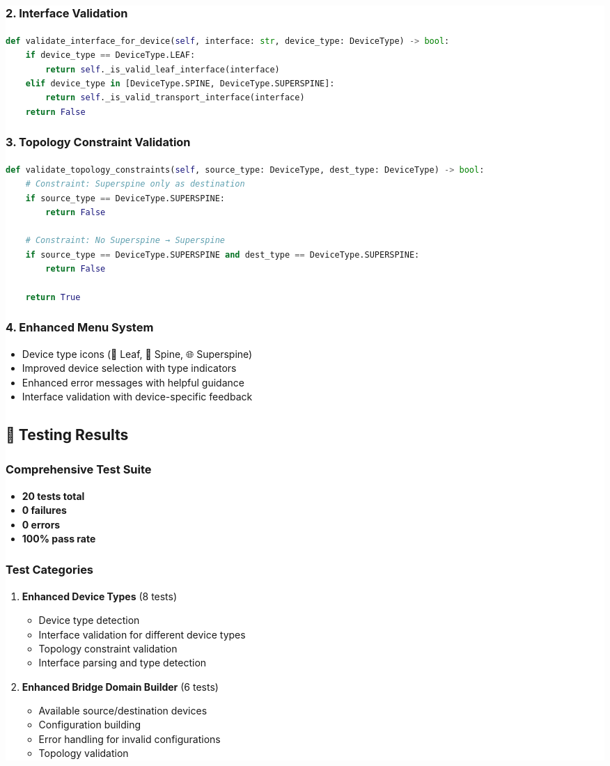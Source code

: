 ### **2. Interface Validation**

```python
def validate_interface_for_device(self, interface: str, device_type: DeviceType) -> bool:
    if device_type == DeviceType.LEAF:
        return self._is_valid_leaf_interface(interface)
    elif device_type in [DeviceType.SPINE, DeviceType.SUPERSPINE]:
        return self._is_valid_transport_interface(interface)
    return False
```

### **3. Topology Constraint Validation**

```python
def validate_topology_constraints(self, source_type: DeviceType, dest_type: DeviceType) -> bool:
    # Constraint: Superspine only as destination
    if source_type == DeviceType.SUPERSPINE:
        return False
    
    # Constraint: No Superspine → Superspine
    if source_type == DeviceType.SUPERSPINE and dest_type == DeviceType.SUPERSPINE:
        return False
    
    return True
```

### **4. Enhanced Menu System**

- Device type icons (🌿 Leaf, 🌲 Spine, 🌐 Superspine)
- Improved device selection with type indicators
- Enhanced error messages with helpful guidance
- Interface validation with device-specific feedback

## 🧪 **Testing Results**

### **Comprehensive Test Suite**

- **20 tests total**
- **0 failures**
- **0 errors**
- **100% pass rate**

### **Test Categories**

1. **Enhanced Device Types** (8 tests)
   - Device type detection
   - Interface validation for different device types
   - Topology constraint validation
   - Interface parsing and type detection

2. **Enhanced Bridge Domain Builder** (6 tests)
   - Available source/destination devices
   - Configuration building
   - Error handling for invalid configurations
   - Topology validation

